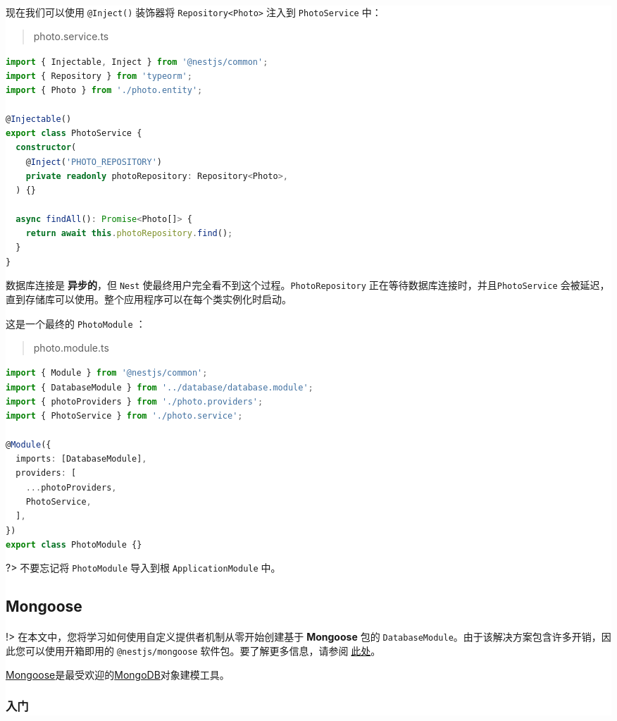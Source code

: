 现在我们可以使用 `@Inject()` 装饰器将 `Repository<Photo>` 注入到 `PhotoService` 中：

> photo.service.ts

```typescript
import { Injectable, Inject } from '@nestjs/common';
import { Repository } from 'typeorm';
import { Photo } from './photo.entity';

@Injectable()
export class PhotoService {
  constructor(
    @Inject('PHOTO_REPOSITORY')
    private readonly photoRepository: Repository<Photo>,
  ) {}

  async findAll(): Promise<Photo[]> {
    return await this.photoRepository.find();
  }
}
```

数据库连接是 **异步的**，但 `Nest` 使最终用户完全看不到这个过程。`PhotoRepository` 正在等待数据库连接时，并且`PhotoService` 会被延迟，直到存储库可以使用。整个应用程序可以在每个类实例化时启动。

这是一个最终的 `PhotoModule` ：

> photo.module.ts

```typescript
import { Module } from '@nestjs/common';
import { DatabaseModule } from '../database/database.module';
import { photoProviders } from './photo.providers';
import { PhotoService } from './photo.service';

@Module({
  imports: [DatabaseModule],
  providers: [
    ...photoProviders,
    PhotoService,
  ],
})
export class PhotoModule {}
```

?> 不要忘记将 `PhotoModule` 导入到根 `ApplicationModule` 中。

## Mongoose

!> 在本文中，您将学习如何使用自定义提供者机制从零开始创建基于 **Mongoose** 包的 `DatabaseModule`。由于该解决方案包含许多开销，因此您可以使用开箱即用的 `@nestjs/mongoose` 软件包。要了解更多信息，请参阅 [此处](https://docs.nestjs.com/techniques/mongodb)。

[Mongoose](http://mongoosejs.com/)是最受欢迎的[MongoDB](https://www.mongodb.org/)对象建模工具。

### 入门
